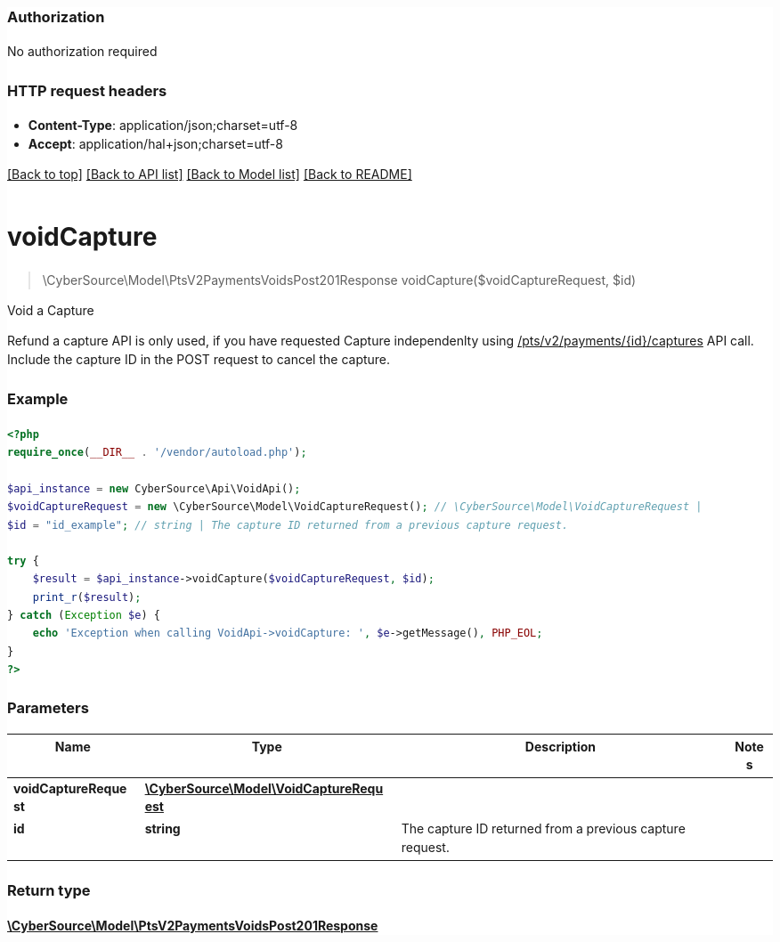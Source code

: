### Authorization

No authorization required

### HTTP request headers

 - **Content-Type**: application/json;charset=utf-8
 - **Accept**: application/hal+json;charset=utf-8

[[Back to top]](#) [[Back to API list]](../../README.md#documentation-for-api-endpoints) [[Back to Model list]](../../README.md#documentation-for-models) [[Back to README]](../../README.md)

# **voidCapture**
> \CyberSource\Model\PtsV2PaymentsVoidsPost201Response voidCapture($voidCaptureRequest, $id)

Void a Capture

Refund a capture API is only used, if you have requested Capture independenlty using [/pts/v2/payments/{id}/captures](https://developer.cybersource.com/api-reference-assets/index.html#payments_capture) API call.  Include the capture ID in the POST request to cancel the capture.

### Example
```php
<?php
require_once(__DIR__ . '/vendor/autoload.php');

$api_instance = new CyberSource\Api\VoidApi();
$voidCaptureRequest = new \CyberSource\Model\VoidCaptureRequest(); // \CyberSource\Model\VoidCaptureRequest | 
$id = "id_example"; // string | The capture ID returned from a previous capture request.

try {
    $result = $api_instance->voidCapture($voidCaptureRequest, $id);
    print_r($result);
} catch (Exception $e) {
    echo 'Exception when calling VoidApi->voidCapture: ', $e->getMessage(), PHP_EOL;
}
?>
```

### Parameters

Name | Type | Description  | Notes
------------- | ------------- | ------------- | -------------
 **voidCaptureRequest** | [**\CyberSource\Model\VoidCaptureRequest**](../Model/VoidCaptureRequest.md)|  |
 **id** | **string**| The capture ID returned from a previous capture request. |

### Return type

[**\CyberSource\Model\PtsV2PaymentsVoidsPost201Response**](../Model/PtsV2PaymentsVoidsPost201Response.md)
